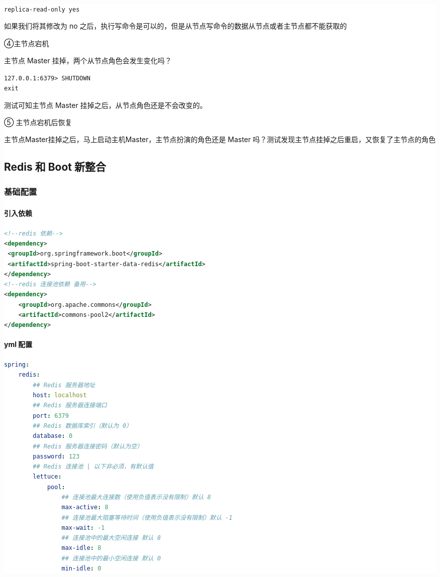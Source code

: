 ~~~
replica-read-only yes
~~~

如果我们将其修改为 no 之后，执行写命令是可以的，但是从节点写命令的数据从节点或者主节点都不能获取的

④主节点宕机 

主节点 Master 挂掉，两个从节点角色会发生变化吗？

~~~
127.0.0.1:6379> SHUTDOWN 
exit    
~~~

测试可知主节点 Master 挂掉之后，从节点角色还是不会改变的。

⑤ 主节点宕机后恢复

主节点Master挂掉之后，马上启动主机Master，主节点扮演的角色还是 Master 吗？测试发现主节点挂掉之后重启，又恢复了主节点的角色



## Redis 和 Boot 新整合

### 基础配置

#### 引入依赖

```xml
<!--redis 依赖-->
<dependency>
 <groupId>org.springframework.boot</groupId>
 <artifactId>spring-boot-starter-data-redis</artifactId>
</dependency>
<!--redis 连接池依赖 备用-->
<dependency>
    <groupId>org.apache.commons</groupId>
    <artifactId>commons-pool2</artifactId>
</dependency>
```

#### yml 配置

```yml
spring:
    redis:
        ## Redis 服务器地址
        host: localhost
        ## Redis 服务器连接端口
        port: 6379
        ## Redis 数据库索引（默认为 0）
        database: 0
        ## Redis 服务器连接密码（默认为空）
        password: 123
        ## Redis 连接池 | 以下非必须，有默认值
        lettuce:
            pool:
                ## 连接池最大连接数（使用负值表示没有限制）默认 8
                max-active: 8
                ## 连接池最大阻塞等待时间（使用负值表示没有限制）默认 -1
                max-wait: -1
                ## 连接池中的最大空闲连接 默认 8
                max-idle: 8
                ## 连接池中的最小空闲连接 默认 0
                min-idle: 0
```
